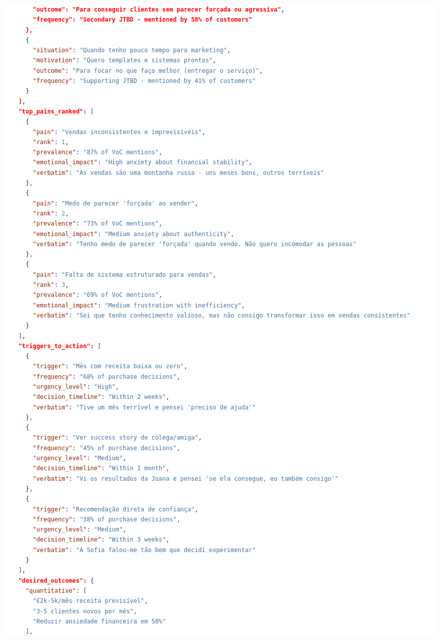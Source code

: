 ```json
        "outcome": "Para conseguir clientes sem parecer forçada ou agressiva",
        "frequency": "Secondary JTBD - mentioned by 58% of customers"
      },
      {
        "situation": "Quando tenho pouco tempo para marketing",
        "motivation": "Quero templates e sistemas prontos",
        "outcome": "Para focar no que faço melhor (entregar o serviço)",
        "frequency": "Supporting JTBD - mentioned by 41% of customers"
      }
    ],
    "top_pains_ranked": [
      {
        "pain": "Vendas inconsistentes e imprevisíveis",
        "rank": 1,
        "prevalence": "87% of VoC mentions",
        "emotional_impact": "High anxiety about financial stability",
        "verbatim": "As vendas são uma montanha russa - uns meses bons, outros terríveis"
      },
      {
        "pain": "Medo de parecer 'forçada' ao vender",
        "rank": 2,
        "prevalence": "73% of VoC mentions",
        "emotional_impact": "Medium anxiety about authenticity",
        "verbatim": "Tenho medo de parecer 'forçada' quando vendo. Não quero incomodar as pessoas"
      },
      {
        "pain": "Falta de sistema estruturado para vendas",
        "rank": 3,
        "prevalence": "69% of VoC mentions",
        "emotional_impact": "Medium frustration with inefficiency",
        "verbatim": "Sei que tenho conhecimento valioso, mas não consigo transformar isso em vendas consistentes"
      }
    ],
    "triggers_to_action": [
      {
        "trigger": "Mês com receita baixa ou zero",
        "frequency": "68% of purchase decisions",
        "urgency_level": "High",
        "decision_timeline": "Within 2 weeks",
        "verbatim": "Tive um mês terrível e pensei 'preciso de ajuda'"
      },
      {
        "trigger": "Ver success story de colega/amiga",
        "frequency": "45% of purchase decisions",
        "urgency_level": "Medium",
        "decision_timeline": "Within 1 month",
        "verbatim": "Vi os resultados da Joana e pensei 'se ela consegue, eu também consigo'"
      },
      {
        "trigger": "Recomendação direta de confiança",
        "frequency": "38% of purchase decisions",
        "urgency_level": "Medium",
        "decision_timeline": "Within 3 weeks",
        "verbatim": "A Sofia falou-me tão bem que decidi experimentar"
      }
    ],
    "desired_outcomes": {
      "quantitative": [
        "€2k-5k/mês receita previsível",
        "3-5 clientes novos por mês",
        "Reduzir ansiedade financeira em 50%"
      ],
```